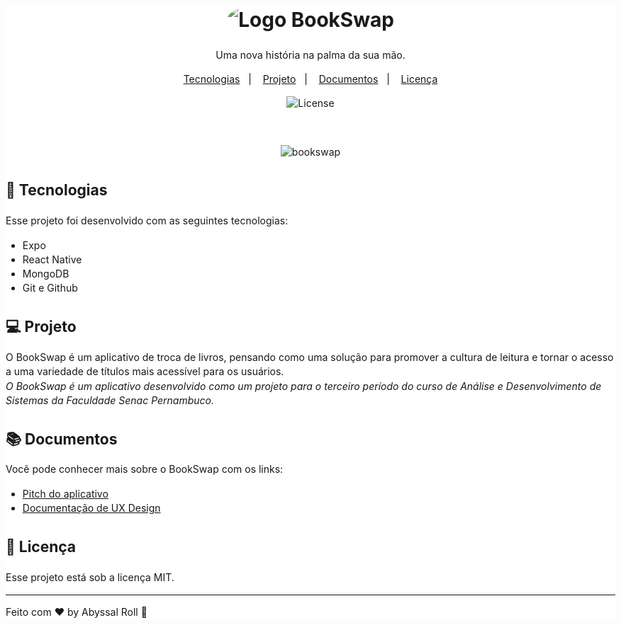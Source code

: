 <h1 align="center"> <img alt="Logo" src="assets\img\apple-touch-icon.png" width="10%" style="border-radius:50%"> BookSwap </h1>

<p align="center">
Uma nova história na palma da sua mão.
</p>

<p align="center">
  <a href="#-tecnologias">Tecnologias</a>&nbsp;&nbsp;&nbsp;|&nbsp;&nbsp;&nbsp;
  <a href="#-projeto">Projeto</a>&nbsp;&nbsp;&nbsp;|&nbsp;&nbsp;&nbsp;
  <a href="#-documentos">Documentos</a>&nbsp;&nbsp;&nbsp;|&nbsp;&nbsp;&nbsp;
  <a href="#memo-licença">Licença</a>
</p>

<p align="center">
  <img alt="License" src="https://img.shields.io/static/v1?label=license&message=MIT&color=49AA26&labelColor=000000">
</p>

<br>

<p align="center">
  <img alt="bookswap" src="https://miro.medium.com/v2/resize:fit:828/format:webp/1*8KLaJmltjtcc4OGkYR4TFQ.png" width="100%">
</p>

## 🚀 Tecnologias

Esse projeto foi desenvolvido com as seguintes tecnologias:

- Expo
- React Native
- MongoDB
- Git e Github

## 💻 Projeto

O BookSwap é um aplicativo de troca de livros, pensando como uma solução para promover a cultura de leitura e tornar o acesso a uma variedade de títulos mais acessível para os usuários.
<br><i>O BookSwap é um aplicativo desenvolvido como um projeto para o terceiro período do curso de Análise e Desenvolvimento de Sistemas da Faculdade Senac Pernambuco.</i> 

## 📚 Documentos

Você pode conhecer mais sobre o BookSwap com os links:
- [Pitch do aplicativo](https://www.canva.com/design/DAGGvT2M6rc/EtkbBVf0n5svNPrngkeW3g/view?utm_content=DAGGvT2M6rc&utm_campaign=designshare&utm_medium=link&utm_source=editor)
- [Documentação de UX Design](https://medium.com/@maria.alves_6390/projeto-de-ux-design-bookswap-8b7ac1df8bbc)

## :memo: Licença

Esse projeto está sob a licença MIT.

---

Feito com ♥ by Abyssal Roll :wave:

